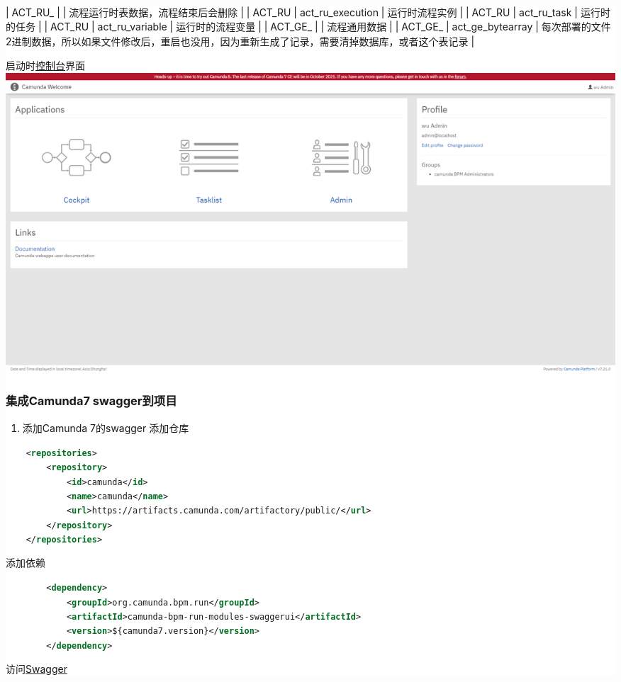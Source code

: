 | ACT_RU_ |                   | 流程运行时表数据，流程结束后会删除                                      |
| ACT_RU  | act_ru_execution  | 运行时流程实例                                                |
| ACT_RU  | act_ru_task       | 运行时的任务                                                 |
| ACT_RU  | act_ru_variable   | 运行时的流程变量                                               |
| ACT_GE_ |                   | 流程通用数据                                                 |
| ACT_GE_ | act_ge_bytearray  | 每次部署的文件2进制数据，所以如果文件修改后，重启也没用，因为重新生成了记录，需要清掉数据库，或者这个表记录 |

启动时[控制台](http://localhost:8080/)界面  
![img.png](img.png)

### 集成Camunda7 swagger到项目
1. 添加Camunda 7的swagger
添加仓库
```xml
    <repositories>
        <repository>
            <id>camunda</id>
            <name>camunda</name>
            <url>https://artifacts.camunda.com/artifactory/public/</url>
        </repository>
    </repositories>
```
添加依赖
```xml
        <dependency>
            <groupId>org.camunda.bpm.run</groupId>
            <artifactId>camunda-bpm-run-modules-swaggerui</artifactId>
            <version>${camunda7.version}</version>
        </dependency>
```
访问[Swagger](http://localhost:8080/swaggerui/)